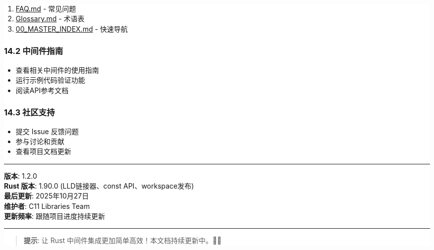 1. [FAQ.md](FAQ.md) - 常见问题
2. [Glossary.md](Glossary.md) - 术语表
3. [00_MASTER_INDEX.md](00_MASTER_INDEX.md) - 快速导航

### 14.2 中间件指南

- 查看相关中间件的使用指南
- 运行示例代码验证功能
- 阅读API参考文档

### 14.3 社区支持

- 提交 Issue 反馈问题
- 参与讨论和贡献
- 查看项目文档更新

---

**版本**: 1.2.0  
**Rust 版本**: 1.90.0 (LLD链接器、const API、workspace发布)  
**最后更新**: 2025年10月27日  
**维护者**: C11 Libraries Team  
**更新频率**: 跟随项目进度持续更新

---

> **提示**: 让 Rust 中间件集成更加简单高效！本文档持续更新中。🦀✨
